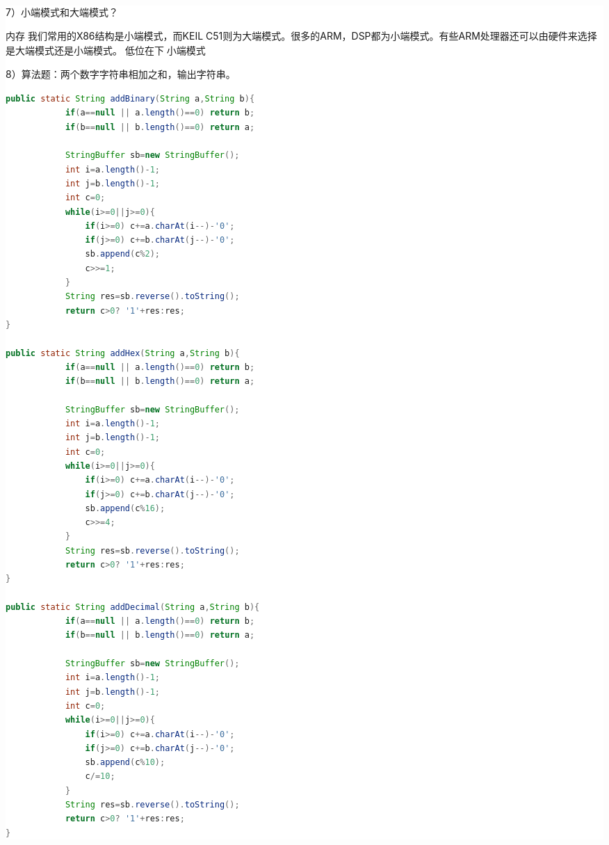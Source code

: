 7）小端模式和大端模式？

内存 
我们常用的X86结构是小端模式，而KEIL C51则为大端模式。很多的ARM，DSP都为小端模式。有些ARM处理器还可以由硬件来选择是大端模式还是小端模式。
低位在下 小端模式


8）算法题：两个数字字符串相加之和，输出字符串。
```Java
public static String addBinary(String a,String b){
            if(a==null || a.length()==0) return b;
            if(b==null || b.length()==0) return a;

            StringBuffer sb=new StringBuffer();
            int i=a.length()-1;
            int j=b.length()-1;
            int c=0;
            while(i>=0||j>=0){
                if(i>=0) c+=a.charAt(i--)-'0';
                if(j>=0) c+=b.charAt(j--)-'0';
                sb.append(c%2);
                c>>=1;
            }
            String res=sb.reverse().toString();
            return c>0? '1'+res:res;
}

public static String addHex(String a,String b){
            if(a==null || a.length()==0) return b;
            if(b==null || b.length()==0) return a;

            StringBuffer sb=new StringBuffer();
            int i=a.length()-1;
            int j=b.length()-1;
            int c=0;
            while(i>=0||j>=0){
                if(i>=0) c+=a.charAt(i--)-'0';
                if(j>=0) c+=b.charAt(j--)-'0';
                sb.append(c%16);
                c>>=4;
            }
            String res=sb.reverse().toString();
            return c>0? '1'+res:res;
}

public static String addDecimal(String a,String b){
            if(a==null || a.length()==0) return b;
            if(b==null || b.length()==0) return a;

            StringBuffer sb=new StringBuffer();
            int i=a.length()-1;
            int j=b.length()-1;
            int c=0;
            while(i>=0||j>=0){
                if(i>=0) c+=a.charAt(i--)-'0';
                if(j>=0) c+=b.charAt(j--)-'0';
                sb.append(c%10);
                c/=10;
            }
            String res=sb.reverse().toString();
            return c>0? '1'+res:res;
}
```
